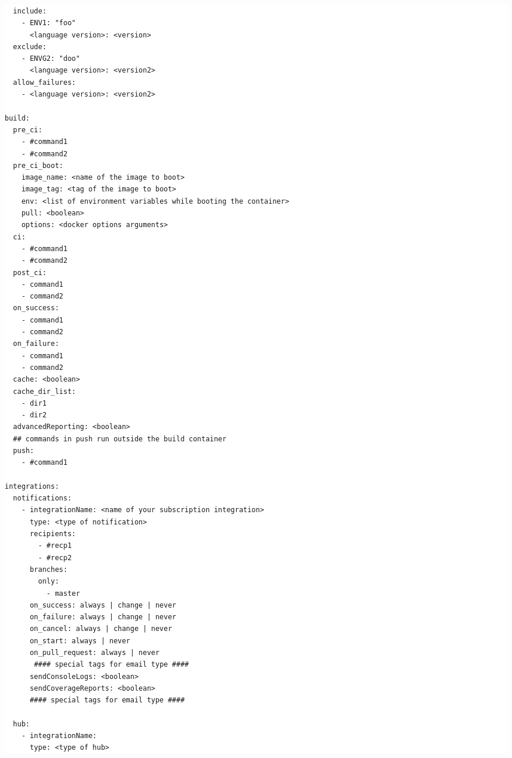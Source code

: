 ```
  include:
    - ENV1: "foo"
      <language version>: <version>
  exclude:
    - ENVG2: "doo"
      <language version>: <version2>
  allow_failures:
	- <language version>: <version2>

build:
  pre_ci:
    - #command1
    - #command2
  pre_ci_boot:
    image_name: <name of the image to boot>
    image_tag: <tag of the image to boot>
    env: <list of environment variables while booting the container>
    pull: <boolean>
    options: <docker options arguments>
  ci:
    - #command1
    - #command2
  post_ci:
    - command1
    - command2
  on_success:
    - command1
    - command2
  on_failure:
    - command1
    - command2
  cache: <boolean>
  cache_dir_list:
    - dir1
    - dir2
  advancedReporting: <boolean>
  ## commands in push run outside the build container
  push:
    - #command1

integrations:
  notifications:
    - integrationName: <name of your subscription integration>
      type: <type of notification>
      recipients:
        - #recp1
        - #recp2
      branches:
        only:
          - master
      on_success: always | change | never
      on_failure: always | change | never
      on_cancel: always | change | never
      on_start: always | never
      on_pull_request: always | never
	   #### special tags for email type ####
      sendConsoleLogs: <boolean>
      sendCoverageReports: <boolean>
      #### special tags for email type ####

  hub:
    - integrationName:
      type: <type of hub>
```